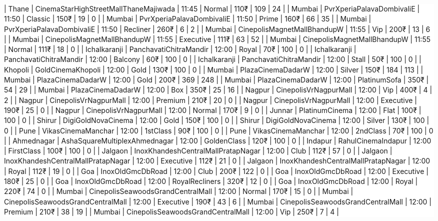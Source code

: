 | Thane        | CinemaStarHighStreetMallThaneMajiwada   | 11:45 | Normal          |  110₹ |      109 |     24 |
| Mumbai       | PvrXperiaPalavaDombivaliE               | 11:50 | Classic         |  150₹ |       19 |      0 |
| Mumbai       | PvrXperiaPalavaDombivaliE               | 11:50 | Prime           |  160₹ |       66 |     35 |
| Mumbai       | PvrXperiaPalavaDombivaliE               | 11:50 | Recliner        |  260₹ |        6 |      2 |
| Mumbai       | CinepolisMagnetMallBhandupW             | 11:55 | Vip             |  200₹ |       13 |      6 |
| Mumbai       | CinepolisMagnetMallBhandupW             | 11:55 | Executive       |  111₹ |       63 |     52 |
| Mumbai       | CinepolisMagnetMallBhandupW             | 11:55 | Normal          |  111₹ |       18 |      0 |
| Ichalkaranji | PanchavatiChitraMandir                  | 12:00 | Royal           |   70₹ |      100 |      0 |
| Ichalkaranji | PanchavatiChitraMandir                  | 12:00 | Balcony         |   60₹ |      100 |      0 |
| Ichalkaranji | PanchavatiChitraMandir                  | 12:00 | Stall           |   50₹ |      100 |      0 |
| Khopoli      | GoldCinemaKhopoli                       | 12:00 | Gold            |  130₹ |      100 |      0 |
| Mumbai       | PlazaCinemaDadarW                       | 12:00 | Silver          |  150₹ |      184 |    113 |
| Mumbai       | PlazaCinemaDadarW                       | 12:00 | Gold            |  200₹ |      369 |    248 |
| Mumbai       | PlazaCinemaDadarW                       | 12:00 | PlatinumSofa    |  350₹ |       54 |     29 |
| Mumbai       | PlazaCinemaDadarW                       | 12:00 | Box             |  350₹ |       25 |     16 |
| Nagpur       | CinepolisVrNagpurMall                   | 12:00 | Vip             |  400₹ |        4 |      2 |
| Nagpur       | CinepolisVrNagpurMall                   | 12:00 | Premium         |  210₹ |       20 |      0 |
| Nagpur       | CinepolisVrNagpurMall                   | 12:00 | Executive       |  190₹ |       25 |      0 |
| Nagpur       | CinepolisVrNagpurMall                   | 12:00 | Normal          |  170₹ |        9 |      0 |
| Junnar       | PlatinumCinema                          | 12:00 | Flat            |  100₹ |      100 |      0 |
| Shirur       | DigiGoldNovaCinema                      | 12:00 | Gold            |  150₹ |      100 |      0 |
| Shirur       | DigiGoldNovaCinema                      | 12:00 | Silver          |  130₹ |      100 |      0 |
| Pune         | VikasCinemaManchar                      | 12:00 | 1stClass        |   90₹ |      100 |      0 |
| Pune         | VikasCinemaManchar                      | 12:00 | 2ndClass        |   70₹ |      100 |      0 |
| Ahmednagar   | AshaSquareMultiplexAhmednagar           | 12:00 | GoldenClass     |  120₹ |      100 |      0 |
| Indapur      | RahulCinemaIndapur                      | 12:00 | FirstClass      |  100₹ |      100 |      0 |
| Jalgaon      | InoxKhandeshCentralMallPratapNagar      | 12:00 | Club            |  112₹ |       57 |      0 |
| Jalgaon      | InoxKhandeshCentralMallPratapNagar      | 12:00 | Executive       |  112₹ |       21 |      0 |
| Jalgaon      | InoxKhandeshCentralMallPratapNagar      | 12:00 | Royal           |  112₹ |       19 |      0 |
| Goa          | InoxOldGmcDbRoad                        | 12:00 | Club            |  200₹ |      122 |      0 |
| Goa          | InoxOldGmcDbRoad                        | 12:00 | Executive       |  180₹ |       25 |      0 |
| Goa          | InoxOldGmcDbRoad                        | 12:00 | RoyalRecliners  |  320₹ |       12 |      0 |
| Goa          | InoxOldGmcDbRoad                        | 12:00 | Royal           |  220₹ |       74 |      0 |
| Mumbai       | CinepolisSeawoodsGrandCentralMall       | 12:00 | Normal          |  170₹ |       15 |      0 |
| Mumbai       | CinepolisSeawoodsGrandCentralMall       | 12:00 | Executive       |  190₹ |       43 |      6 |
| Mumbai       | CinepolisSeawoodsGrandCentralMall       | 12:00 | Premium         |  210₹ |       38 |     19 |
| Mumbai       | CinepolisSeawoodsGrandCentralMall       | 12:00 | Vip             |  250₹ |        7 |      4 |